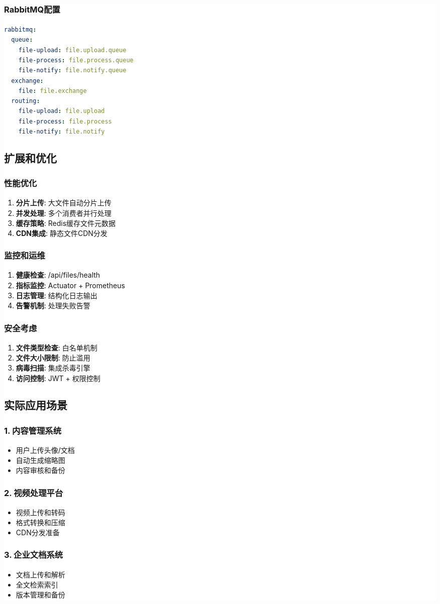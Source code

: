 ### RabbitMQ配置
```yaml
rabbitmq:
  queue:
    file-upload: file.upload.queue
    file-process: file.process.queue
    file-notify: file.notify.queue
  exchange:
    file: file.exchange
  routing:
    file-upload: file.upload
    file-process: file.process
    file-notify: file.notify
```

## 扩展和优化

### 性能优化
1. **分片上传**: 大文件自动分片上传
2. **并发处理**: 多个消费者并行处理
3. **缓存策略**: Redis缓存文件元数据
4. **CDN集成**: 静态文件CDN分发

### 监控和运维
1. **健康检查**: /api/files/health
2. **指标监控**: Actuator + Prometheus
3. **日志管理**: 结构化日志输出
4. **告警机制**: 处理失败告警

### 安全考虑
1. **文件类型检查**: 白名单机制
2. **文件大小限制**: 防止滥用
3. **病毒扫描**: 集成杀毒引擎
4. **访问控制**: JWT + 权限控制

## 实际应用场景

### 1. 内容管理系统
- 用户上传头像/文档
- 自动生成缩略图
- 内容审核和备份

### 2. 视频处理平台
- 视频上传和转码
- 格式转换和压缩
- CDN分发准备

### 3. 企业文档系统
- 文档上传和解析
- 全文检索索引
- 版本管理和备份

